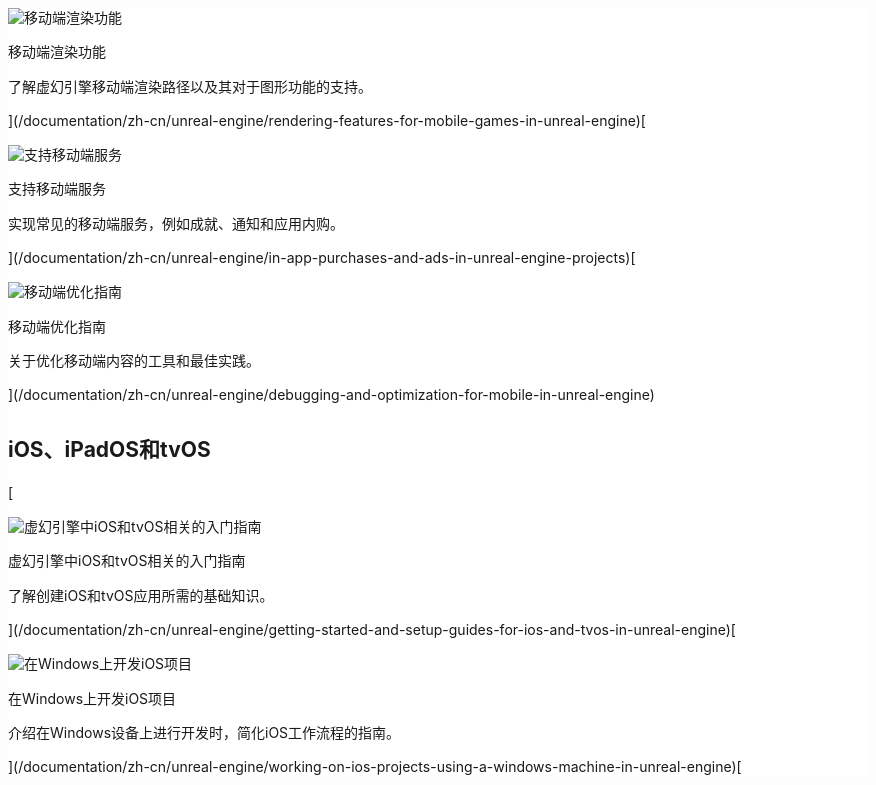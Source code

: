 ![移动端渲染功能](https://d1iv7db44yhgxn.cloudfront.net/documentation/images/9689bd3b-b42c-474e-b658-900ab248b433/placeholder_topic.png)

移动端渲染功能

了解虚幻引擎移动端渲染路径以及其对于图形功能的支持。





](/documentation/zh-cn/unreal-engine/rendering-features-for-mobile-games-in-unreal-engine)[

![支持移动端服务](https://d1iv7db44yhgxn.cloudfront.net/documentation/images/ce6690fe-204c-4420-856e-9ab3253881e8/placeholder_topic.png)

支持移动端服务

实现常见的移动端服务，例如成就、通知和应用内购。





](/documentation/zh-cn/unreal-engine/in-app-purchases-and-ads-in-unreal-engine-projects)[

![移动端优化指南](https://d1iv7db44yhgxn.cloudfront.net/documentation/images/26c0fa6b-eed1-443a-9248-f6e11c65ca44/placeholder_topic.png)

移动端优化指南

关于优化移动端内容的工具和最佳实践。





](/documentation/zh-cn/unreal-engine/debugging-and-optimization-for-mobile-in-unreal-engine)

## iOS、iPadOS和tvOS

[

![虚幻引擎中iOS和tvOS相关的入门指南](https://d1iv7db44yhgxn.cloudfront.net/documentation/images/5ef34d77-a48d-495c-a036-75340b667dd8/placeholder_topic.png)

虚幻引擎中iOS和tvOS相关的入门指南

了解创建iOS和tvOS应用所需的基础知识。





](/documentation/zh-cn/unreal-engine/getting-started-and-setup-guides-for-ios-and-tvos-in-unreal-engine)[

![在Windows上开发iOS项目](https://d1iv7db44yhgxn.cloudfront.net/documentation/images/a2705d41-faf7-4179-a1bc-48274d1c9d0a/placeholder_topic.png)

在Windows上开发iOS项目

介绍在Windows设备上进行开发时，简化iOS工作流程的指南。





](/documentation/zh-cn/unreal-engine/working-on-ios-projects-using-a-windows-machine-in-unreal-engine)[
